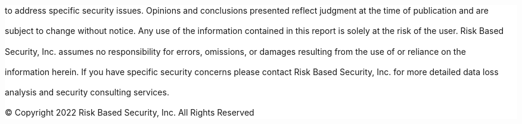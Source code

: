 to address specific security issues. Opinions and conclusions presented reflect judgment at the time of publication and are 

subject to change without notice. Any use of the information contained in this report is solely at the risk of the user. Risk Based 

Security, Inc. assumes no responsibility for errors, omissions, or damages resulting from the use of or reliance on the 

information herein. If you have specific security concerns please contact Risk Based Security, Inc. for more detailed data loss 

analysis and security consulting services. 

© Copyright 2022 Risk Based Security, Inc. All Rights Reserved